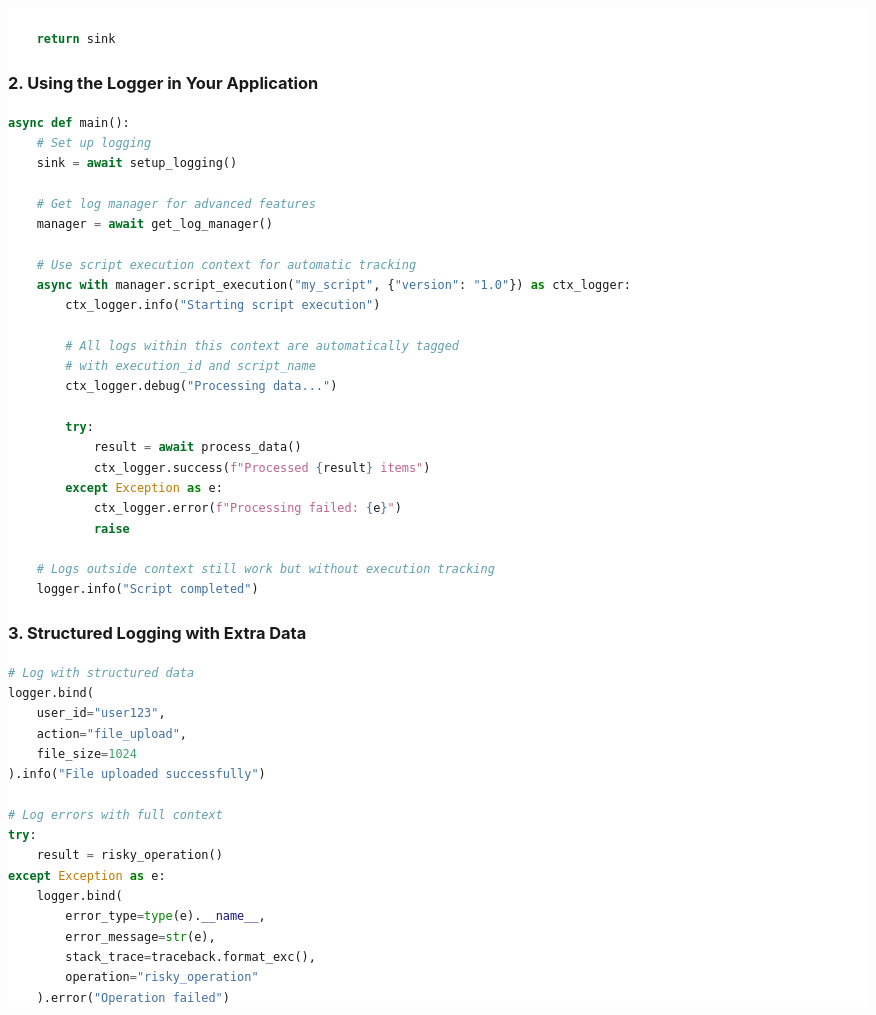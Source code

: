 ```python
    
    return sink
```

### 2. Using the Logger in Your Application

```python
async def main():
    # Set up logging
    sink = await setup_logging()
    
    # Get log manager for advanced features
    manager = await get_log_manager()
    
    # Use script execution context for automatic tracking
    async with manager.script_execution("my_script", {"version": "1.0"}) as ctx_logger:
        ctx_logger.info("Starting script execution")
        
        # All logs within this context are automatically tagged
        # with execution_id and script_name
        ctx_logger.debug("Processing data...")
        
        try:
            result = await process_data()
            ctx_logger.success(f"Processed {result} items")
        except Exception as e:
            ctx_logger.error(f"Processing failed: {e}")
            raise
    
    # Logs outside context still work but without execution tracking
    logger.info("Script completed")
```

### 3. Structured Logging with Extra Data

```python
# Log with structured data
logger.bind(
    user_id="user123",
    action="file_upload",
    file_size=1024
).info("File uploaded successfully")

# Log errors with full context
try:
    result = risky_operation()
except Exception as e:
    logger.bind(
        error_type=type(e).__name__,
        error_message=str(e),
        stack_trace=traceback.format_exc(),
        operation="risky_operation"
    ).error("Operation failed")
```
